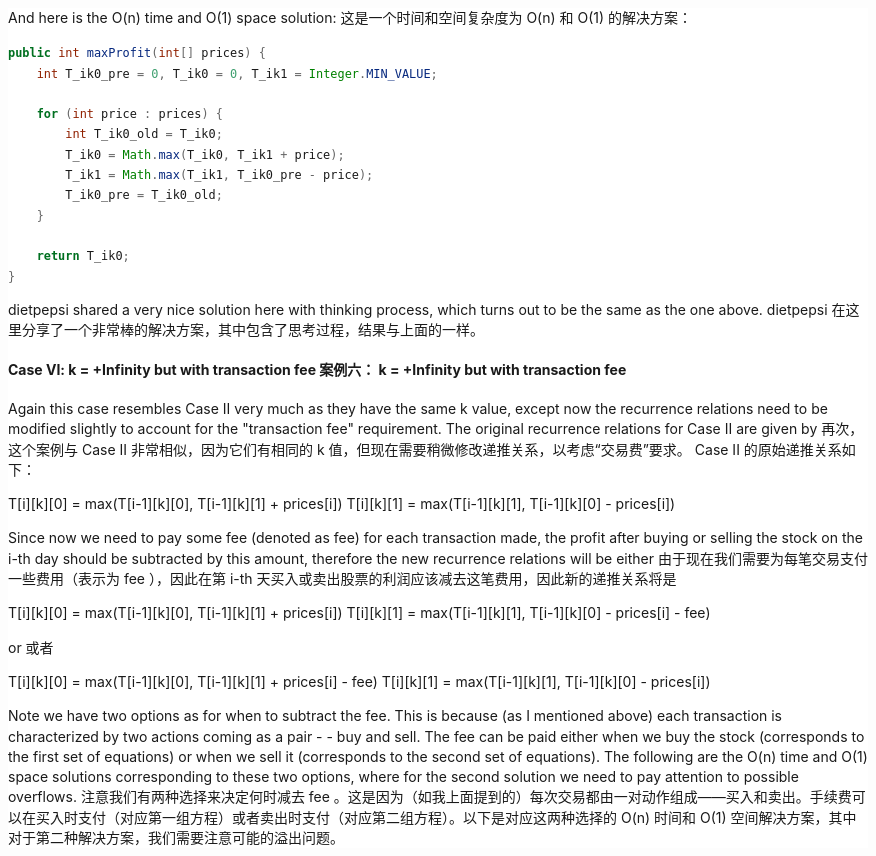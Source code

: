 And here is the O(n) time and O(1) space solution:
这是一个时间和空间复杂度为 O(n) 和 O(1) 的解决方案：

```java
public int maxProfit(int[] prices) {
    int T_ik0_pre = 0, T_ik0 = 0, T_ik1 = Integer.MIN_VALUE;
    
    for (int price : prices) {
        int T_ik0_old = T_ik0;
        T_ik0 = Math.max(T_ik0, T_ik1 + price);
        T_ik1 = Math.max(T_ik1, T_ik0_pre - price);
        T_ik0_pre = T_ik0_old;
    }
    
    return T_ik0;
}
```

dietpepsi shared a very nice solution here with thinking process, which turns out to be the same as the one above.
dietpepsi 在这里分享了一个非常棒的解决方案，其中包含了思考过程，结果与上面的一样。


#### Case VI: k = +Infinity but with transaction fee  案例六： k = +Infinity but with transaction fee

Again this case resembles Case II very much as they have the same k value, except now the recurrence relations need to be modified slightly to account for the "transaction fee" requirement. The original recurrence relations for Case II are given by
再次，这个案例与 Case II 非常相似，因为它们有相同的 k 值，但现在需要稍微修改递推关系，以考虑“交易费”要求。 Case II 的原始递推关系如下：

T[i][k][0] = max(T[i-1][k][0], T[i-1][k][1] + prices[i])
T[i][k][1] = max(T[i-1][k][1], T[i-1][k][0] - prices[i])

Since now we need to pay some fee (denoted as fee) for each transaction made, the profit after buying or selling the stock on the i-th day should be subtracted by this amount, therefore the new recurrence relations will be either
由于现在我们需要为每笔交易支付一些费用（表示为 fee ），因此在第 i-th 天买入或卖出股票的利润应该减去这笔费用，因此新的递推关系将是

T[i][k][0] = max(T[i-1][k][0], T[i-1][k][1] + prices[i])
T[i][k][1] = max(T[i-1][k][1], T[i-1][k][0] - prices[i] - fee)

or  或者

T[i][k][0] = max(T[i-1][k][0], T[i-1][k][1] + prices[i] - fee)
T[i][k][1] = max(T[i-1][k][1], T[i-1][k][0] - prices[i])

Note we have two options as for when to subtract the fee. This is because (as I mentioned above) each transaction is characterized by two actions coming as a pair - - buy and sell. The fee can be paid either when we buy the stock (corresponds to the first set of equations) or when we sell it (corresponds to the second set of equations). The following are the O(n) time and O(1) space solutions corresponding to these two options, where for the second solution we need to pay attention to possible overflows.
注意我们有两种选择来决定何时减去 fee 。这是因为（如我上面提到的）每次交易都由一对动作组成——买入和卖出。手续费可以在买入时支付（对应第一组方程）或者卖出时支付（对应第二组方程）。以下是对应这两种选择的 O(n) 时间和 O(1) 空间解决方案，其中对于第二种解决方案，我们需要注意可能的溢出问题。
